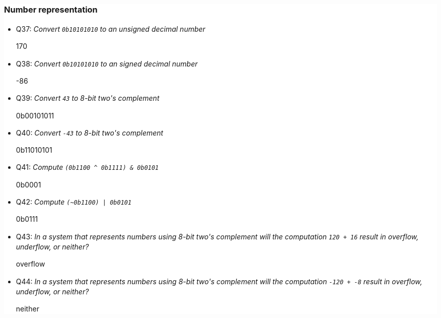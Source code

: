 ### Number representation

* Q37: _Convert `0b10101010` to an unsigned decimal number_

    170

* Q38: _Convert `0b10101010` to an signed decimal number_

    -86

* Q39: _Convert `43` to 8-bit two's complement_

    0b00101011

* Q40: _Convert `-43` to 8-bit two's complement_

    0b11010101

* Q41: _Compute `(0b1100 ^ 0b1111) & 0b0101`_

    0b0001

* Q42: _Compute `(~0b1100) | 0b0101`_

    0b0111

* Q43: _In a system that represents numbers using 8-bit two's complement will the computation `120 + 16` result in overflow, underflow, or neither?_

    overflow

* Q44: _In a system that represents numbers using 8-bit two's complement will the computation `-120 + -8` result in overflow, underflow, or neither?_

    neither
